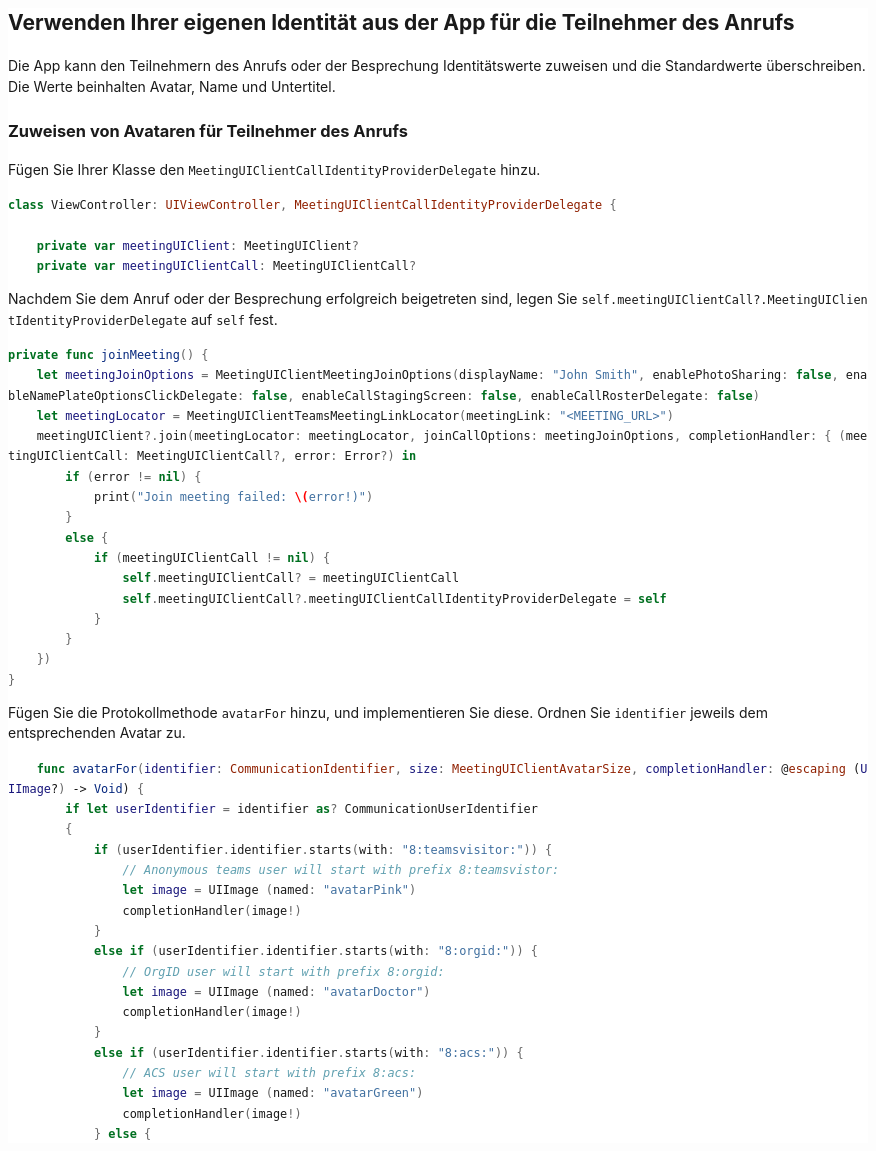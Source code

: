 
## <a name="bring-your-own-identity-from-the-app-to-the-participants-in-the-call"></a>Verwenden Ihrer eigenen Identität aus der App für die Teilnehmer des Anrufs

Die App kann den Teilnehmern des Anrufs oder der Besprechung Identitätswerte zuweisen und die Standardwerte überschreiben. Die Werte beinhalten Avatar, Name und Untertitel.  

### <a name="assigning-avatars-for-call-participants"></a>Zuweisen von Avataren für Teilnehmer des Anrufs

Fügen Sie Ihrer Klasse den `MeetingUIClientCallIdentityProviderDelegate` hinzu.

```swift
class ViewController: UIViewController, MeetingUIClientCallIdentityProviderDelegate {

    private var meetingUIClient: MeetingUIClient?
    private var meetingUIClientCall: MeetingUIClientCall?
```

Nachdem Sie dem Anruf oder der Besprechung erfolgreich beigetreten sind, legen Sie `self.meetingUIClientCall?.MeetingUIClientIdentityProviderDelegate` auf `self` fest.

```swift
private func joinMeeting() {
    let meetingJoinOptions = MeetingUIClientMeetingJoinOptions(displayName: "John Smith", enablePhotoSharing: false, enableNamePlateOptionsClickDelegate: false, enableCallStagingScreen: false, enableCallRosterDelegate: false)
    let meetingLocator = MeetingUIClientTeamsMeetingLinkLocator(meetingLink: "<MEETING_URL>")
    meetingUIClient?.join(meetingLocator: meetingLocator, joinCallOptions: meetingJoinOptions, completionHandler: { (meetingUIClientCall: MeetingUIClientCall?, error: Error?) in
        if (error != nil) {
            print("Join meeting failed: \(error!)")
        }
        else {
            if (meetingUIClientCall != nil) {
                self.meetingUIClientCall? = meetingUIClientCall
                self.meetingUIClientCall?.meetingUIClientCallIdentityProviderDelegate = self
            }
        }
    })
}
```

Fügen Sie die Protokollmethode `avatarFor` hinzu, und implementieren Sie diese. Ordnen Sie `identifier` jeweils dem entsprechenden Avatar zu.

```swift
    func avatarFor(identifier: CommunicationIdentifier, size: MeetingUIClientAvatarSize, completionHandler: @escaping (UIImage?) -> Void) {
        if let userIdentifier = identifier as? CommunicationUserIdentifier
        {
            if (userIdentifier.identifier.starts(with: "8:teamsvisitor:")) {
                // Anonymous teams user will start with prefix 8:teamsvistor:
                let image = UIImage (named: "avatarPink")
                completionHandler(image!)
            }
            else if (userIdentifier.identifier.starts(with: "8:orgid:")) {
                // OrgID user will start with prefix 8:orgid:
                let image = UIImage (named: "avatarDoctor")
                completionHandler(image!)
            }
            else if (userIdentifier.identifier.starts(with: "8:acs:")) {
                // ACS user will start with prefix 8:acs:
                let image = UIImage (named: "avatarGreen")
                completionHandler(image!)
            } else {
```